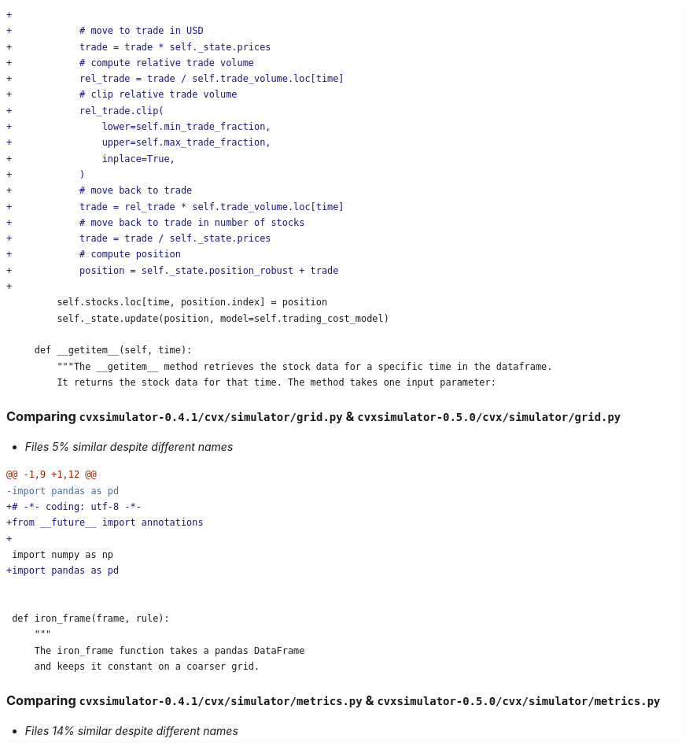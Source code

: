 ```diff
+
+            # move to trade in USD
+            trade = trade * self._state.prices
+            # compute relative trade volume
+            rel_trade = trade / self.trade_volume.loc[time]
+            # clip relative trade volume
+            rel_trade.clip(
+                lower=self.min_trade_fraction,
+                upper=self.max_trade_fraction,
+                inplace=True,
+            )
+            # move back to trade
+            trade = rel_trade * self.trade_volume.loc[time]
+            # move back to trade in number of stocks
+            trade = trade / self._state.prices
+            # compute position
+            position = self._state.position_robust + trade
+
         self.stocks.loc[time, position.index] = position
         self._state.update(position, model=self.trading_cost_model)
 
     def __getitem__(self, time):
         """The __getitem__ method retrieves the stock data for a specific time in the dataframe.
         It returns the stock data for that time. The method takes one input parameter:
```

### Comparing `cvxsimulator-0.4.1/cvx/simulator/grid.py` & `cvxsimulator-0.5.0/cvx/simulator/grid.py`

 * *Files 5% similar despite different names*

```diff
@@ -1,9 +1,12 @@
-import pandas as pd
+# -*- coding: utf-8 -*-
+from __future__ import annotations
+
 import numpy as np
+import pandas as pd
 
 
 def iron_frame(frame, rule):
     """
     The iron_frame function takes a pandas DataFrame
     and keeps it constant on a coarser grid.
```

### Comparing `cvxsimulator-0.4.1/cvx/simulator/metrics.py` & `cvxsimulator-0.5.0/cvx/simulator/metrics.py`

 * *Files 14% similar despite different names*
